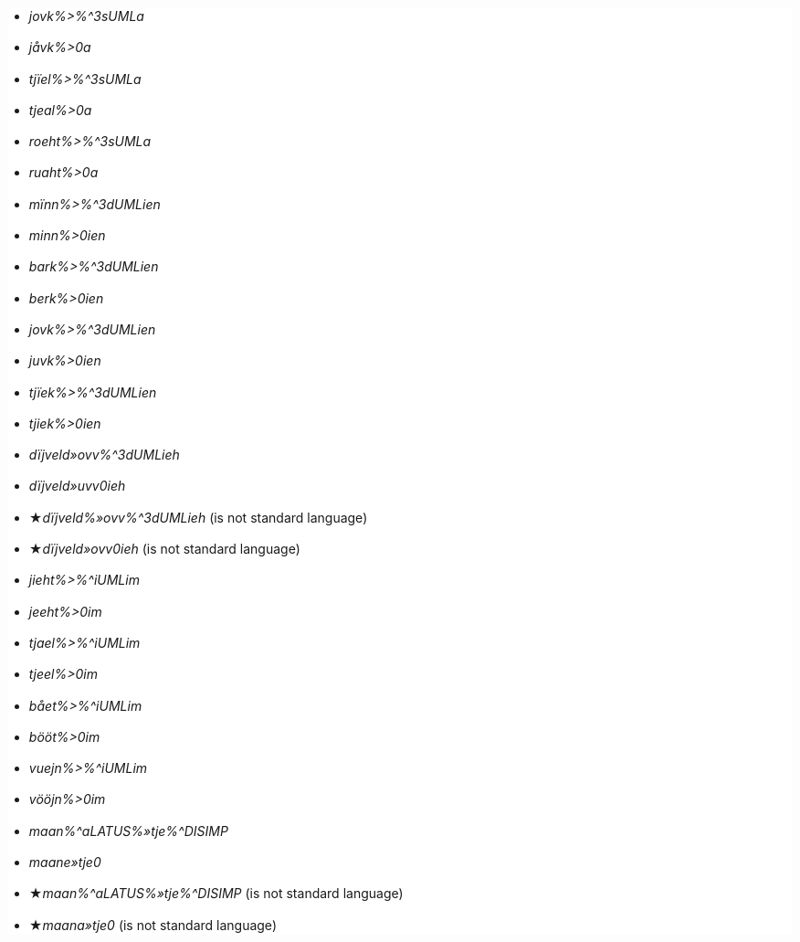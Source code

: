 * *jovk%>%^3sUMLa*
* *jåvk%>0a*





* *tjïel%>%^3sUMLa*
* *tjeal%>0a*

* *roeht%>%^3sUMLa*
* *ruaht%>0a*



* *mïnn%>%^3dUMLien*
* *minn%>0ien*

* *bark%>%^3dUMLien*
* *berk%>0ien*

* *jovk%>%^3dUMLien*
* *juvk%>0ien*


* *tjïek%>%^3dUMLien*
* *tjiek%>0ien*

* *dïjveld»ovv%^3dUMLieh*
* *dïjveld»uvv0ieh*

* ★*dïjveld%»ovv%^3dUMLieh* (is not standard language)
* ★*dïjveld»ovv0ieh* (is not standard language)









* *jieht%>%^iUMLim*
* *jeeht%>0im*

* *tjael%>%^iUMLim*
* *tjeel%>0im*




* *bået%>%^iUMLim*
* *bööt%>0im*

* *vuejn%>%^iUMLim*
* *vööjn%>0im*







* *maan%^aLATUS%»tje%^DISIMP*
* *maane»tje0*

* ★*maan%^aLATUS%»tje%^DISIMP* (is not standard language)
* ★*maana»tje0* (is not standard language)
